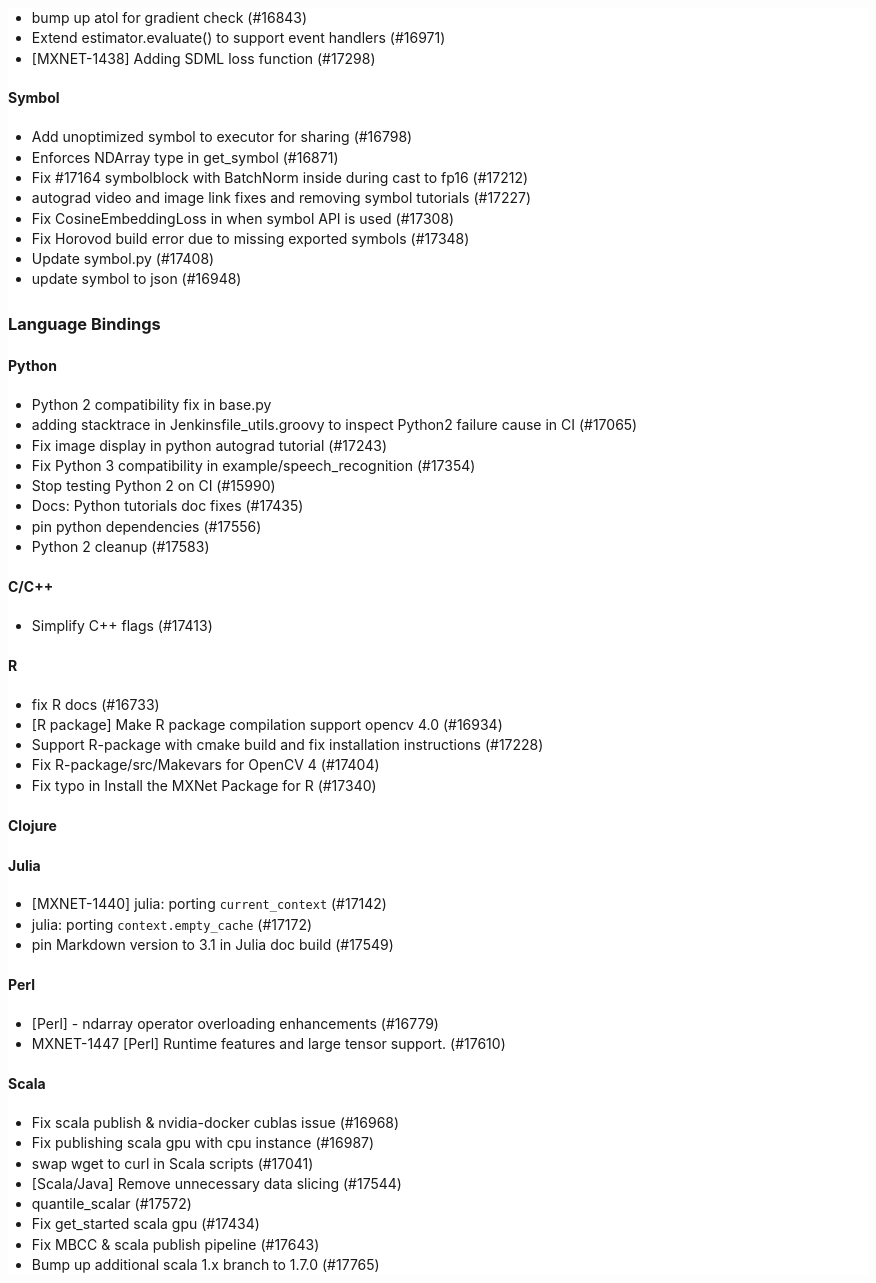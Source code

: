  - bump up atol for gradient check (#16843)
 - Extend estimator.evaluate() to support event handlers (#16971)
 - [MXNET-1438] Adding SDML loss function (#17298)

#### Symbol
 - Add unoptimized symbol to executor for sharing (#16798)
 - Enforces NDArray type in get_symbol (#16871)
 - Fix #17164 symbolblock with BatchNorm inside during cast to fp16 (#17212)
 - autograd video and image link fixes and removing symbol tutorials (#17227)
 - Fix CosineEmbeddingLoss in when symbol API is used (#17308)
 - Fix Horovod build error due to missing exported symbols (#17348)
 - Update symbol.py (#17408)
 - update symbol to json (#16948)

### Language Bindings
#### Python
 - Python 2 compatibility fix in base.py
 - adding stacktrace in Jenkinsfile_utils.groovy to inspect Python2 failure cause in CI (#17065)
 - Fix image display in python autograd tutorial (#17243)
 - Fix Python 3 compatibility in example/speech_recognition (#17354)
 - Stop testing Python 2 on CI (#15990)
 - Docs: Python tutorials doc fixes (#17435)
 - pin python dependencies (#17556)
 - Python 2 cleanup (#17583)

#### C/C++
 - Simplify C++ flags (#17413)

#### R
 - fix R docs (#16733)
 - [R package] Make R package compilation support opencv 4.0 (#16934)
 - Support R-package with cmake build and fix installation instructions (#17228)
 - Fix R-package/src/Makevars for OpenCV 4 (#17404)
 - Fix typo in Install the MXNet Package for R (#17340)

#### Clojure

#### Julia
 - [MXNET-1440] julia: porting `current_context` (#17142)
 - julia: porting `context.empty_cache` (#17172)
 - pin Markdown version to 3.1 in Julia doc build (#17549)

#### Perl
 - [Perl] - ndarray operator overloading enhancements (#16779)
 - MXNET-1447 [Perl] Runtime features and large tensor support. (#17610)

#### Scala
 - Fix scala publish & nvidia-docker cublas issue (#16968)
 - Fix publishing scala gpu with cpu instance (#16987)
 - swap wget to curl in Scala scripts (#17041)
 - [Scala/Java] Remove unnecessary data slicing (#17544)
 - quantile_scalar (#17572)
 - Fix get_started scala gpu (#17434)
 - Fix MBCC & scala publish pipeline (#17643)
 - Bump up additional scala 1.x branch to 1.7.0 (#17765)
